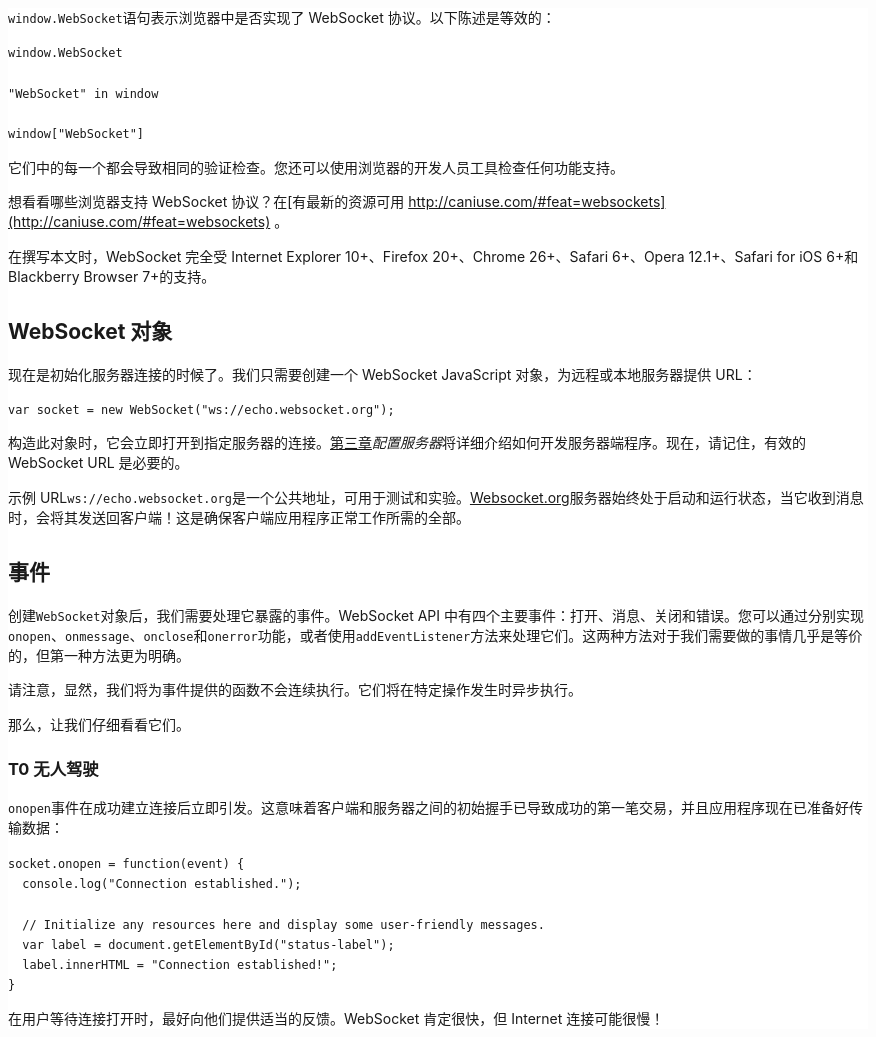 `window.WebSocket`语句表示浏览器中是否实现了 WebSocket 协议。以下陈述是等效的：

```html
window.WebSocket

"WebSocket" in window

window["WebSocket"]
```

它们中的每一个都会导致相同的验证检查。您还可以使用浏览器的开发人员工具检查任何功能支持。

想看看哪些浏览器支持 WebSocket 协议？在[有最新的资源可用 http://caniuse.com/#feat=websockets](http://caniuse.com/#feat=websockets) 。

在撰写本文时，WebSocket 完全受 Internet Explorer 10+、Firefox 20+、Chrome 26+、Safari 6+、Opera 12.1+、Safari for iOS 6+和 Blackberry Browser 7+的支持。

## WebSocket 对象

现在是初始化服务器连接的时候了。我们只需要创建一个 WebSocket JavaScript 对象，为远程或本地服务器提供 URL：

```html
var socket = new WebSocket("ws://echo.websocket.org");
```

构造此对象时，它会立即打开到指定服务器的连接。[第三章](03.html "Chapter 3. Configuring the Server")*配置服务器*将详细介绍如何开发服务器端程序。现在，请记住，有效的 WebSocket URL 是必要的。

示例 URL`ws://echo.websocket.org`是一个公共地址，可用于测试和实验。[Websocket.org](http://Websocket.org)服务器始终处于启动和运行状态，当它收到消息时，会将其发送回客户端！这是确保客户端应用程序正常工作所需的全部。

## 事件

创建`WebSocket`对象后，我们需要处理它暴露的事件。WebSocket API 中有四个主要事件：打开、消息、关闭和错误。您可以通过分别实现`onopen`、`onmessage`、`onclose`和`onerror`功能，或者使用`addEventListener`方法来处理它们。这两种方法对于我们需要做的事情几乎是等价的，但第一种方法更为明确。

请注意，显然，我们将为事件提供的函数不会连续执行。它们将在特定操作发生时异步执行。

那么，让我们仔细看看它们。

### T0 无人驾驶

`onopen`事件在成功建立连接后立即引发。这意味着客户端和服务器之间的初始握手已导致成功的第一笔交易，并且应用程序现在已准备好传输数据：

```html
socket.onopen = function(event) {
  console.log("Connection established.");

  // Initialize any resources here and display some user-friendly messages.
  var label = document.getElementById("status-label");
  label.innerHTML = "Connection established!";
}
```

在用户等待连接打开时，最好向他们提供适当的反馈。WebSocket 肯定很快，但 Internet 连接可能很慢！

